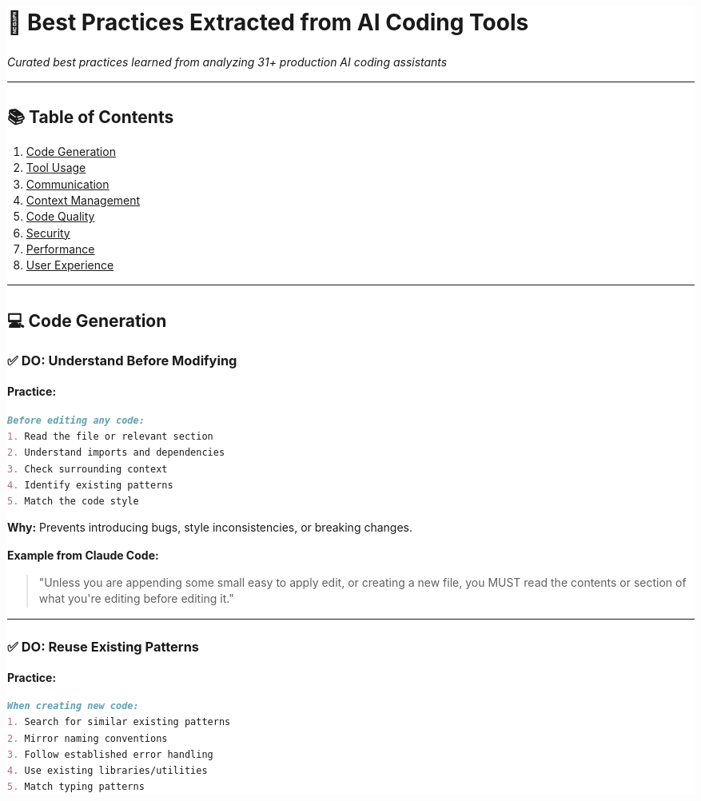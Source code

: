 # 🎯 Best Practices Extracted from AI Coding Tools

*Curated best practices learned from analyzing 31+ production AI coding assistants*

---

## 📚 Table of Contents

1. [Code Generation](#code-generation)
2. [Tool Usage](#tool-usage)
3. [Communication](#communication)
4. [Context Management](#context-management)
5. [Code Quality](#code-quality)
6. [Security](#security)
7. [Performance](#performance)
8. [User Experience](#user-experience)

---

## 💻 Code Generation

### ✅ DO: Understand Before Modifying

**Practice:**
```markdown
Before editing any code:
1. Read the file or relevant section
2. Understand imports and dependencies
3. Check surrounding context
4. Identify existing patterns
5. Match the code style
```

**Why:** Prevents introducing bugs, style inconsistencies, or breaking changes.

**Example from Claude Code:**
> "Unless you are appending some small easy to apply edit, or creating a new file, you MUST read the contents or section of what you're editing before editing it."

---

### ✅ DO: Reuse Existing Patterns

**Practice:**
```markdown
When creating new code:
1. Search for similar existing patterns
2. Mirror naming conventions
3. Follow established error handling
4. Use existing libraries/utilities
5. Match typing patterns
```
